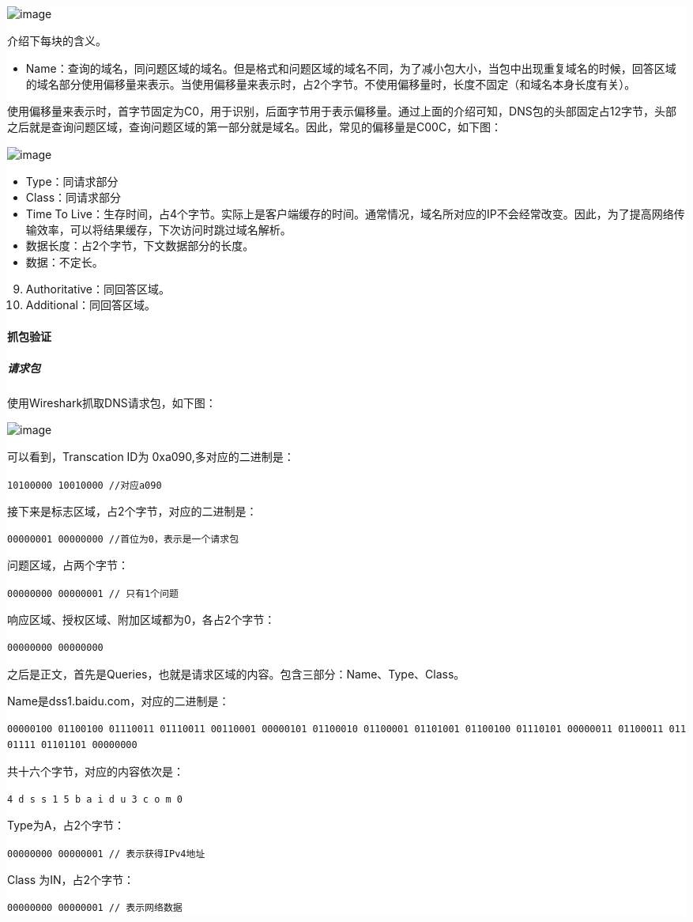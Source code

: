 ![image](https://note.youdao.com/yws/public/resource/bba39d75a3d87a96f65a409a0b99df90/xmlnote/WEBRESOURCE32fe781de19224a7746600796b811d52/23221)

介绍下每块的含义。

* Name：查询的域名，同问题区域的域名。但是格式和问题区域的域名不同，为了减小包大小，当包中出现重复域名的时候，回答区域的域名部分使用偏移量来表示。当使用偏移量来表示时，占2个字节。不使用偏移量时，长度不固定（和域名本身长度有关）。

使用偏移量来表示时，首字节固定为C0，用于识别，后面字节用于表示偏移量。通过上面的介绍可知，DNS包的头部固定占12字节，头部之后就是查询问题区域，查询问题区域的第一部分就是域名。因此，常见的偏移量是C00C，如下图：

![image](https://note.youdao.com/yws/public/resource/bba39d75a3d87a96f65a409a0b99df90/xmlnote/WEBRESOURCEa9b617009c50d344b3ceb4f79e69d141/23218)


* Type：同请求部分
* Class：同请求部分
* Time To Live：生存时间，占4个字节。实际上是客户端缓存的时间。通常情况，域名所对应的IP不会经常改变。因此，为了提高网络传输效率，可以将结果缓存，下次访问时跳过域名解析。
* 数据长度：占2个字节，下文数据部分的长度。
* 数据：不定长。

9. Authoritative：同回答区域。
10. Additional：同回答区域。

#### 抓包验证
##### 请求包
使用Wireshark抓取DNS请求包，如下图：

![image](https://note.youdao.com/yws/public/resource/bba39d75a3d87a96f65a409a0b99df90/xmlnote/WEBRESOURCE55a9e7f5134c42bfcd9012468fb17ca7/23225)

可以看到，Transcation ID为 0xa090,多对应的二进制是：
```
10100000 10010000 //对应a090
```
接下来是标志区域，占2个字节，对应的二进制是：
```
00000001 00000000 //首位为0，表示是一个请求包
```
问题区域，占两个字节：
```
00000000 00000001 // 只有1个问题
```
响应区域、授权区域、附加区域都为0，各占2个字节：
```
00000000 00000000
```
之后是正文，首先是Queries，也就是请求区域的内容。包含三部分：Name、Type、Class。

Name是dss1.baidu.com，对应的二进制是：
```
00000100 01100100 01110011 01110011 00110001 00000101 01100010 01100001 01101001 01100100 01110101 00000011 01100011 01101111 01101101 00000000
```
共十六个字节，对应的内容依次是：
```
4 d s s 1 5 b a i d u 3 c o m 0
```
Type为A，占2个字节：
```
00000000 00000001 // 表示获得IPv4地址
```
Class 为IN，占2个字节：
```
00000000 00000001 // 表示网络数据
```
